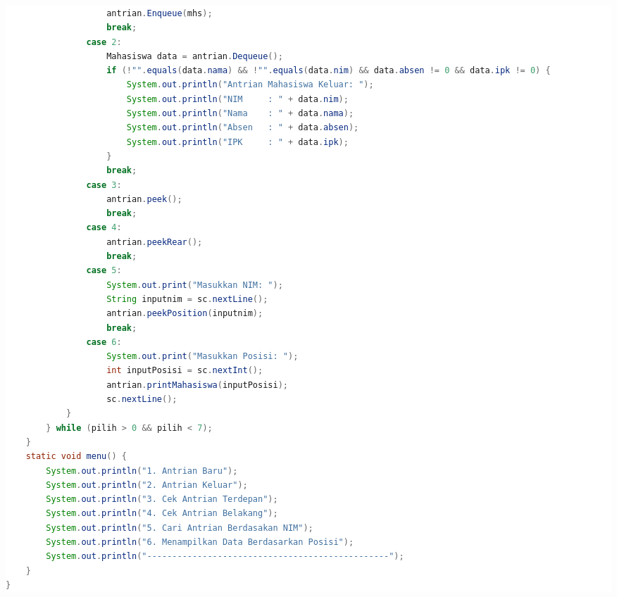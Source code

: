 ``` java
                    antrian.Enqueue(mhs);
                    break;
                case 2:
                    Mahasiswa data = antrian.Dequeue();
                    if (!"".equals(data.nama) && !"".equals(data.nim) && data.absen != 0 && data.ipk != 0) {
                        System.out.println("Antrian Mahasiswa Keluar: ");
                        System.out.println("NIM     : " + data.nim);
                        System.out.println("Nama    : " + data.nama);
                        System.out.println("Absen   : " + data.absen);
                        System.out.println("IPK     : " + data.ipk);
                    }
                    break;
                case 3:
                    antrian.peek();
                    break;
                case 4:
                    antrian.peekRear();
                    break;
                case 5:
                    System.out.print("Masukkan NIM: ");
                    String inputnim = sc.nextLine();
                    antrian.peekPosition(inputnim);
                    break;
                case 6:
                    System.out.print("Masukkan Posisi: ");
                    int inputPosisi = sc.nextInt();
                    antrian.printMahasiswa(inputPosisi);
                    sc.nextLine();
            }
        } while (pilih > 0 && pilih < 7);
    }
    static void menu() {
        System.out.println("1. Antrian Baru");
        System.out.println("2. Antrian Keluar");
        System.out.println("3. Cek Antrian Terdepan");
        System.out.println("4. Cek Antrian Belakang");
        System.out.println("5. Cari Antrian Berdasakan NIM");
        System.out.println("6. Menampilkan Data Berdasarkan Posisi");
        System.out.println("------------------------------------------------");
    }
}
```